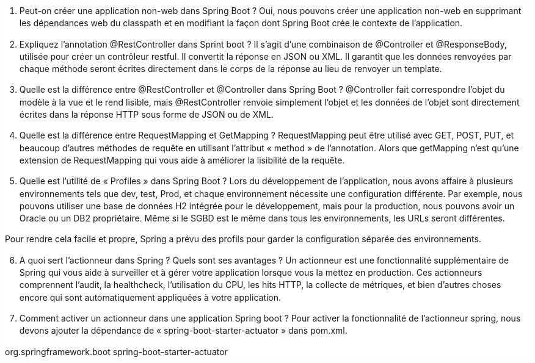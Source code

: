 
1. Peut-on créer une application non-web dans Spring Boot ?
Oui, nous pouvons créer une application non-web en supprimant les dépendances web du classpath et en modifiant la façon dont Spring Boot crée le contexte de l’application.

 
 
 

2. Expliquez l’annotation @RestController dans Sprint boot ?
Il s’agit d’une combinaison de @Controller et @ResponseBody, utilisée pour créer un contrôleur restful. Il convertit la réponse en JSON ou XML. Il garantit que les données renvoyées par chaque méthode seront écrites directement dans le corps de la réponse au lieu de renvoyer un template.

 
 
 

3. Quelle est la différence entre @RestController et @Controller dans Spring Boot ?
@Controller fait correspondre l’objet du modèle à la vue et le rend lisible, mais @RestController renvoie simplement l’objet et les données de l’objet sont directement écrites dans la réponse HTTP sous forme de JSON ou de XML.

 
 
 

4. Quelle est la différence entre RequestMapping et GetMapping ?
RequestMapping peut être utilisé avec GET, POST, PUT, et beaucoup d’autres méthodes de requête en utilisant l’attribut « method » de l’annotation. Alors que getMapping n’est qu’une extension de RequestMapping qui vous aide à améliorer la lisibilité de la requête.

 
 
 

5. Quelle est l’utilité de « Profiles » dans Spring Boot ?
Lors du développement de l’application, nous avons affaire à plusieurs environnements tels que dev, test, Prod, et chaque environnement nécessite une configuration différente. Par exemple, nous pouvons utiliser une base de données H2 intégrée pour le développement, mais pour la production, nous pouvons avoir un Oracle ou un DB2 propriétaire. Même si le SGBD est le même dans tous les environnements, les URLs seront différentes.

Pour rendre cela facile et propre, Spring a prévu des profils pour garder la configuration séparée des environnements.

 
 
 

6. A quoi sert l’actionneur dans Spring ? Quels sont ses avantages ?
Un actionneur est une fonctionnalité supplémentaire de Spring qui vous aide à surveiller et à gérer votre application lorsque vous la mettez en production. Ces actionneurs comprennent l’audit, la healthcheck, l’utilisation du CPU, les hits HTTP, la collecte de métriques, et bien d’autres choses encore qui sont automatiquement appliquées à votre application.

 
 
 

7. Comment activer un actionneur dans une application Spring boot ?
Pour activer la fonctionnalité de l’actionneur spring, nous devons ajouter la dépendance de « spring-boot-starter-actuator » dans pom.xml.

<dependency>
<groupId> org.springframework.boot</groupId>
<artifactId> spring-boot-starter-actuator </artifactId>
</dependency>
